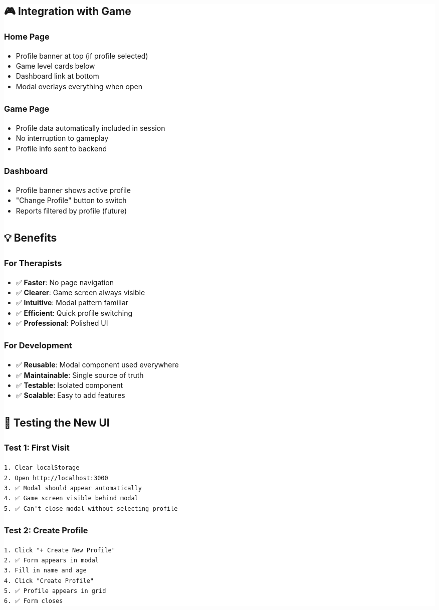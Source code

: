 ## 🎮 Integration with Game

### Home Page
- Profile banner at top (if profile selected)
- Game level cards below
- Dashboard link at bottom
- Modal overlays everything when open

### Game Page
- Profile data automatically included in session
- No interruption to gameplay
- Profile info sent to backend

### Dashboard
- Profile banner shows active profile
- "Change Profile" button to switch
- Reports filtered by profile (future)

## 💡 Benefits

### For Therapists
- ✅ **Faster**: No page navigation
- ✅ **Clearer**: Game screen always visible
- ✅ **Intuitive**: Modal pattern familiar
- ✅ **Efficient**: Quick profile switching
- ✅ **Professional**: Polished UI

### For Development
- ✅ **Reusable**: Modal component used everywhere
- ✅ **Maintainable**: Single source of truth
- ✅ **Testable**: Isolated component
- ✅ **Scalable**: Easy to add features

## 🧪 Testing the New UI

### Test 1: First Visit
```
1. Clear localStorage
2. Open http://localhost:3000
3. ✅ Modal should appear automatically
4. ✅ Game screen visible behind modal
5. ✅ Can't close modal without selecting profile
```

### Test 2: Create Profile
```
1. Click "+ Create New Profile"
2. ✅ Form appears in modal
3. Fill in name and age
4. Click "Create Profile"
5. ✅ Profile appears in grid
6. ✅ Form closes
```
